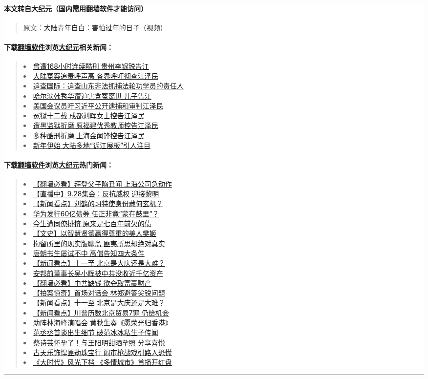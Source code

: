 #### 本文转自<a href="http://www.epochtimes.com">大纪元</a>（国内需用<a href="https://git.io/JesJV">翻墙软件</a>才能访问）
> 原文：<a href="http://www.epochtimes.com/gb/16/2/6/n4635159.htm">大陆青年自白：害怕过年的日子（视频）</a>
#### 下载<a href="https://git.io/JesJV">翻墙软件</a>浏览<a href="http://www.epochtimes.com">大纪元</a>相关新闻：
> <li><a href="http://www.epochtimes.com/gb/16/2/5/n4634294.htm">曾遭168小时连续酷刑 贵州李银锐告江</a></li>
> <li><a href="http://www.epochtimes.com/gb/16/2/5/n4633957.htm">大陆冤案追责呼声高 各界呼吁彻查江泽民</a></li>
> <li><a href="http://www.epochtimes.com/gb/16/2/5/n4633556.htm">追查国际：追查山东非法抓捕法轮功学员的责任人</a></li>
> <li><a href="http://www.epochtimes.com/gb/16/2/3/n4632652.htm">哈尔滨韩秀华遭迫害含冤离世 儿子告江</a></li>
> <li><a href="http://www.epochtimes.com/gb/16/2/3/n4632498.htm">美国会议员吁习近平公开逮捕和审判江泽民</a></li>
> <li><a href="http://www.epochtimes.com/gb/16/2/1/n4630282.htm">冤狱十二载 成都刘晖女士控告江泽民</a></li>
> <li><a href="http://www.epochtimes.com/gb/16/2/1/n4630263.htm">遭黑监狱折磨 原福建优秀教师控告江泽民</a></li>
> <li><a href="http://www.epochtimes.com/gb/16/2/1/n4630230.htm">多种酷刑折磨 上海金闻锋控告江泽民</a></li>
> <li><a href="http://www.epochtimes.com/gb/16/1/5/n4609288.htm">新年伊始 大陆多地“诉江展板”引人注目</a></li>

#### 下载<a href="https://git.io/JesJV">翻墙软件</a>浏览<a href="http://www.epochtimes.com">大纪元</a>热门新闻：
> <li><a href="http://www.epochtimes.com/gb/19/9/27/n11549410.htm">【翻墙必看】拜登父子陷丑闻 上海公司急动作</a></li>
> <li><a href="http://www.epochtimes.com/gb/19/9/24/n11544233.htm">【直播中】9.28集会：反抗威权 迎接黎明</a></li>
> <li><a href="http://www.epochtimes.com/gb/19/9/27/n11551223.htm">【新闻看点】刘鹤的习特使身份藏何玄机？</a></li>
> <li><a href="http://www.epochtimes.com/gb/19/9/27/n11551310.htm">华为发行60亿债券 任正非竟“蒙在鼓里”？</a></li>
> <li><a href="http://www.epochtimes.com/gb/15/9/3/n4519621.htm">今生遭同僚排挤 原来是七百年前欠的债</a></li>
> <li><a href="http://www.epochtimes.com/gb/19/9/22/n11539138.htm">【文史】以智慧贤德赢得尊重的美人樊姬</a></li>
> <li><a href="http://www.epochtimes.com/gb/19/9/22/n11539196.htm">拘留所里的现实版聊斋 匪夷所思却绝对真实</a></li>
> <li><a href="http://www.epochtimes.com/gb/19/9/20/n11534314.htm">唐朝书生屡试不中 高僧告知四大条件</a></li>
> <li><a href="http://www.epochtimes.com/gb/19/9/26/n11548856.htm">【新闻看点】十一至 北京是大庆还是大难？</a></li>
> <li><a href="http://www.epochtimes.com/gb/19/9/26/n11547317.htm">安邦前董事长吴小晖被中共没收近千亿资产</a></li>
> <li><a href="http://www.epochtimes.com/gb/19/9/25/n11546931.htm">【翻墙必看】中共缺钱 欲夺取富豪财产</a></li>
> <li><a href="http://www.epochtimes.com/gb/19/9/27/n11549383.htm">【拍案惊奇】首场对话会 林郑避答尖锐问题</a></li>
> <li><a href="http://www.epochtimes.com/gb/19/9/26/n11548856.htm">【新闻看点】十一至 北京是大庆还是大难？</a></li>
> <li><a href="http://www.epochtimes.com/gb/19/9/25/n11546490.htm">【新闻看点】川普历数北京贸易7罪 仍给机会</a></li>
> <li><a href="http://www.epochtimes.com/gb/19/9/23/n11541692.htm">助阵林海峰演唱会 黄秋生奏《愿荣光归香港》</a></li>
> <li><a href="http://www.epochtimes.com/gb/19/9/27/n11551445.htm">范丞丞首谈出生细节 破范冰冰私生子传闻</a></li>
> <li><a href="http://www.epochtimes.com/gb/19/9/26/n11547898.htm">蔡诗芸怀孕了！与王阳明甜晒孕照 分享喜悦</a></li>
> <li><a href="http://www.epochtimes.com/gb/19/9/25/n11546599.htm">古天乐饰悍匪劫珠宝行 闹市枪战戏引路人恐慌</a></li>
> <li><a href="http://www.epochtimes.com/gb/19/9/26/n11548085.htm">《大时代》风光下档 《多情城市》首播开红盘</a></li>
<hr>
